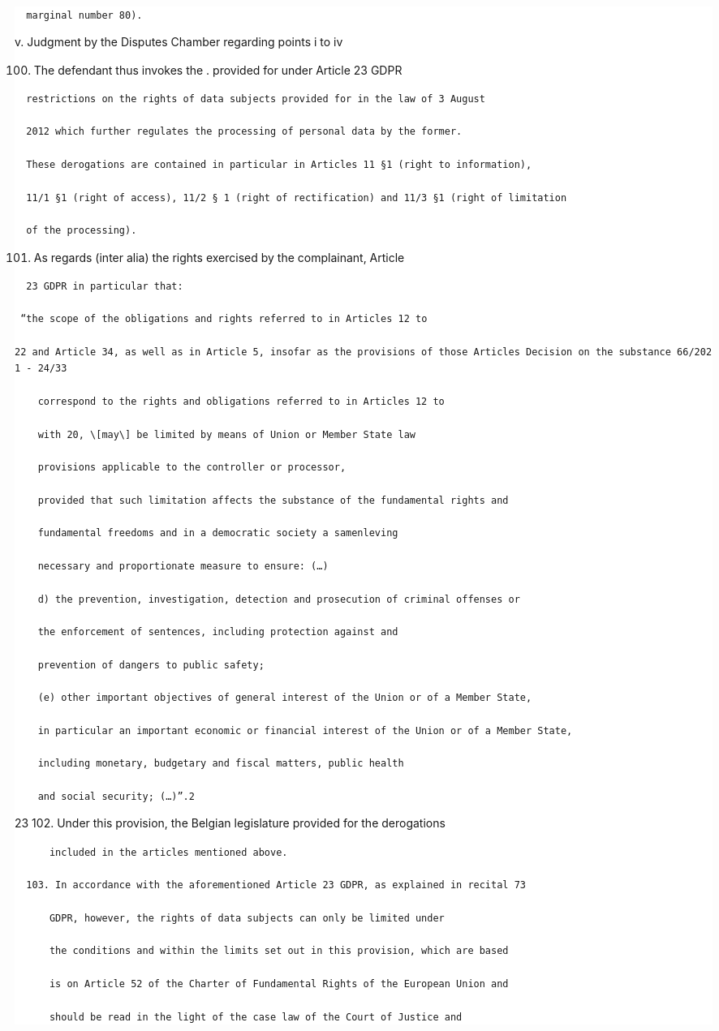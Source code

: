       marginal number 80).

v. Judgment by the Disputes Chamber regarding points i to iv

  100. The defendant thus invokes the . provided for under Article 23 GDPR

      restrictions on the rights of data subjects provided for in the law of 3 August

      2012 which further regulates the processing of personal data by the former.

      These derogations are contained in particular in Articles 11 §1 (right to information),

      11/1 §1 (right of access), 11/2 § 1 (right of rectification) and 11/3 §1 (right of limitation

      of the processing).

  101. As regards (inter alia) the rights exercised by the complainant, Article

      23 GDPR in particular that:

     “the scope of the obligations and rights referred to in Articles 12 to

    22 and Article 34, as well as in Article 5, insofar as the provisions of those Articles Decision on the substance 66/2021 - 24/33

        correspond to the rights and obligations referred to in Articles 12 to

        with 20, \[may\] be limited by means of Union or Member State law

        provisions applicable to the controller or processor,

        provided that such limitation affects the substance of the fundamental rights and

        fundamental freedoms and in a democratic society a samenleving

        necessary and proportionate measure to ensure: (…)

        d) the prevention, investigation, detection and prosecution of criminal offenses or

        the enforcement of sentences, including protection against and

        prevention of dangers to public safety;

        (e) other important objectives of general interest of the Union or of a Member State,

        in particular an important economic or financial interest of the Union or of a Member State,

        including monetary, budgetary and fiscal matters, public health

        and social security; (…)”.2

23 102. Under this provision, the Belgian legislature provided for the derogations

          included in the articles mentioned above.

      103. In accordance with the aforementioned Article 23 GDPR, as explained in recital 73

          GDPR, however, the rights of data subjects can only be limited under

          the conditions and within the limits set out in this provision, which are based

          is on Article 52 of the Charter of Fundamental Rights of the European Union and

          should be read in the light of the case law of the Court of Justice and
